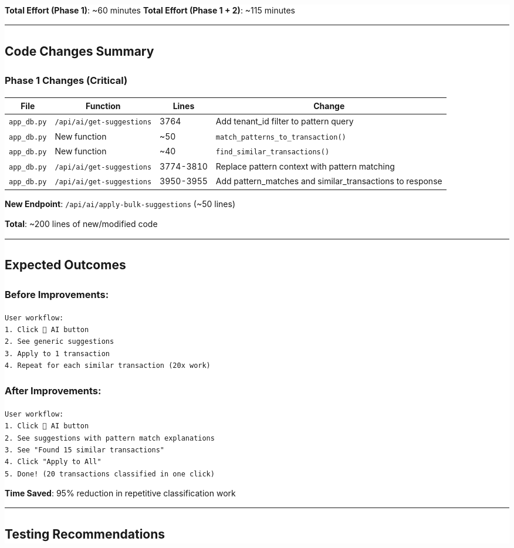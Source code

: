 **Total Effort (Phase 1)**: ~60 minutes
**Total Effort (Phase 1 + 2)**: ~115 minutes

---

## Code Changes Summary

### Phase 1 Changes (Critical)

| File | Function | Lines | Change |
|------|----------|-------|--------|
| `app_db.py` | `/api/ai/get-suggestions` | 3764 | Add tenant_id filter to pattern query |
| `app_db.py` | New function | ~50 | `match_patterns_to_transaction()` |
| `app_db.py` | New function | ~40 | `find_similar_transactions()` |
| `app_db.py` | `/api/ai/get-suggestions` | 3774-3810 | Replace pattern context with pattern matching |
| `app_db.py` | `/api/ai/get-suggestions` | 3950-3955 | Add pattern_matches and similar_transactions to response |

**New Endpoint**: `/api/ai/apply-bulk-suggestions` (~50 lines)

**Total**: ~200 lines of new/modified code

---

## Expected Outcomes

### Before Improvements:
```
User workflow:
1. Click 🤖 AI button
2. See generic suggestions
3. Apply to 1 transaction
4. Repeat for each similar transaction (20x work)
```

### After Improvements:
```
User workflow:
1. Click 🤖 AI button
2. See suggestions with pattern match explanations
3. See "Found 15 similar transactions"
4. Click "Apply to All"
5. Done! (20 transactions classified in one click)
```

**Time Saved**: 95% reduction in repetitive classification work

---

## Testing Recommendations
